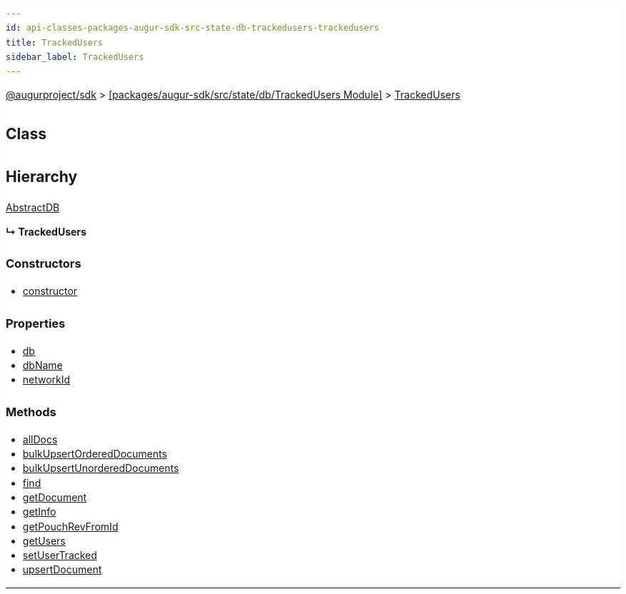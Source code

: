 ```yaml
---
id: api-classes-packages-augur-sdk-src-state-db-trackedusers-trackedusers
title: TrackedUsers
sidebar_label: TrackedUsers
---
```


[@augurproject/sdk](api-readme.md) > [[packages/augur-sdk/src/state/db/TrackedUsers Module]](api-modules-packages-augur-sdk-src-state-db-trackedusers-module.md) > [TrackedUsers](api-classes-packages-augur-sdk-src-state-db-trackedusers-trackedusers.md)

## Class

## Hierarchy

 [AbstractDB](api-classes-packages-augur-sdk-src-state-db-abstractdb-abstractdb.md)

**↳ TrackedUsers**

### Constructors

* [constructor](api-classes-packages-augur-sdk-src-state-db-trackedusers-trackedusers.md#constructor)

### Properties

* [db](api-classes-packages-augur-sdk-src-state-db-trackedusers-trackedusers.md#db)
* [dbName](api-classes-packages-augur-sdk-src-state-db-trackedusers-trackedusers.md#dbname)
* [networkId](api-classes-packages-augur-sdk-src-state-db-trackedusers-trackedusers.md#networkid)

### Methods

* [allDocs](api-classes-packages-augur-sdk-src-state-db-trackedusers-trackedusers.md#alldocs)
* [bulkUpsertOrderedDocuments](api-classes-packages-augur-sdk-src-state-db-trackedusers-trackedusers.md#bulkupsertordereddocuments)
* [bulkUpsertUnorderedDocuments](api-classes-packages-augur-sdk-src-state-db-trackedusers-trackedusers.md#bulkupsertunordereddocuments)
* [find](api-classes-packages-augur-sdk-src-state-db-trackedusers-trackedusers.md#find)
* [getDocument](api-classes-packages-augur-sdk-src-state-db-trackedusers-trackedusers.md#getdocument)
* [getInfo](api-classes-packages-augur-sdk-src-state-db-trackedusers-trackedusers.md#getinfo)
* [getPouchRevFromId](api-classes-packages-augur-sdk-src-state-db-trackedusers-trackedusers.md#getpouchrevfromid)
* [getUsers](api-classes-packages-augur-sdk-src-state-db-trackedusers-trackedusers.md#getusers)
* [setUserTracked](api-classes-packages-augur-sdk-src-state-db-trackedusers-trackedusers.md#setusertracked)
* [upsertDocument](api-classes-packages-augur-sdk-src-state-db-trackedusers-trackedusers.md#upsertdocument)

---
